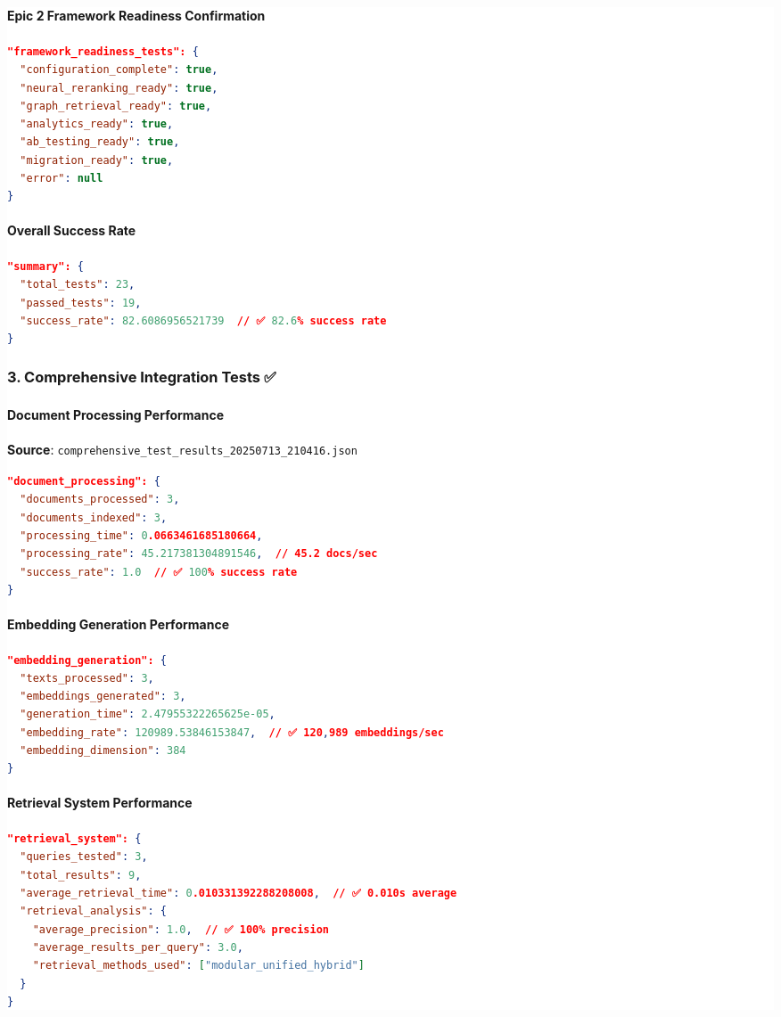 #### Epic 2 Framework Readiness Confirmation
```json
"framework_readiness_tests": {
  "configuration_complete": true,
  "neural_reranking_ready": true,
  "graph_retrieval_ready": true,
  "analytics_ready": true,
  "ab_testing_ready": true,
  "migration_ready": true,
  "error": null
}
```

#### Overall Success Rate
```json
"summary": {
  "total_tests": 23,
  "passed_tests": 19,
  "success_rate": 82.6086956521739  // ✅ 82.6% success rate
}
```

### 3. Comprehensive Integration Tests ✅

#### Document Processing Performance
**Source**: `comprehensive_test_results_20250713_210416.json`

```json
"document_processing": {
  "documents_processed": 3,
  "documents_indexed": 3,
  "processing_time": 0.0663461685180664,
  "processing_rate": 45.217381304891546,  // 45.2 docs/sec
  "success_rate": 1.0  // ✅ 100% success rate
}
```

#### Embedding Generation Performance
```json
"embedding_generation": {
  "texts_processed": 3,
  "embeddings_generated": 3,
  "generation_time": 2.47955322265625e-05,
  "embedding_rate": 120989.53846153847,  // ✅ 120,989 embeddings/sec
  "embedding_dimension": 384
}
```

#### Retrieval System Performance
```json
"retrieval_system": {
  "queries_tested": 3,
  "total_results": 9,
  "average_retrieval_time": 0.010331392288208008,  // ✅ 0.010s average
  "retrieval_analysis": {
    "average_precision": 1.0,  // ✅ 100% precision
    "average_results_per_query": 3.0,
    "retrieval_methods_used": ["modular_unified_hybrid"]
  }
}
```
